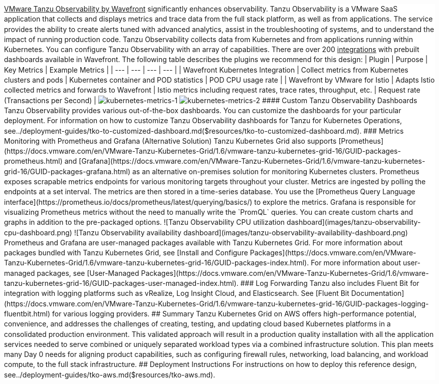 [VMware Tanzu Observability by Wavefront](https://tanzu.vmware.com/observability) significantly enhances observability. Tanzu Observability is a VMware SaaS application that collects and displays metrics and trace data from the full stack platform, as well as from applications. The service provides the ability to create alerts tuned with advanced analytics, assist in the troubleshooting of systems, and to understand the impact of running production code.  Tanzu Observability collects data from Kubernetes and from applications running within Kubernetes.  You can configure Tanzu Observability with an array of capabilities. There are over 200 [integrations](https://vmware.wavefront.com/integrations) with prebuilt dashboards available in Wavefront.  The following table describes the plugins we recommend for this design:  | Plugin | Purpose | Key Metrics | Example Metrics | | --- | --- | --- | --- | | Wavefront Kubernetes Integration | Collect metrics from Kubernetes clusters and pods | Kubernetes container and POD statistics | POD CPU usage rate | | Wavefront by VMware for Istio | Adapts Istio collected metrics and forwards to Wavefront | Istio metrics including request rates, trace rates, throughput, etc. | Request rate (Transactions per Second) |  ![kubernetes-metrics-1](./img/tko-on-aws/image11.png) ![kubernetes-metrics-2](./img/tko-on-aws/image6.png)  #### Custom Tanzu Observability Dashboards  Tanzu Observability provides various out-of-the-box dashboards. You can customize the dashboards for your particular deployment. For information on how to customize Tanzu Observability dashboards for Tanzu for Kubernetes Operations, see../deployment-guides/tko-to-customized-dashboard.md($resources/tko-to-customized-dashboard.md).   ### Metrics Monitoring with Prometheus and Grafana (Alternative Solution)  Tanzu Kubernetes Grid also supports [Prometheus](https://docs.vmware.com/en/VMware-Tanzu-Kubernetes-Grid/1.6/vmware-tanzu-kubernetes-grid-16/GUID-packages-prometheus.html) and [Grafana](https://docs.vmware.com/en/VMware-Tanzu-Kubernetes-Grid/1.6/vmware-tanzu-kubernetes-grid-16/GUID-packages-grafana.html) as an alternative on-premises solution for monitoring Kubernetes clusters.  Prometheus exposes scrapable metrics endpoints for various monitoring targets throughout your cluster. Metrics are ingested by polling the endpoints at a set interval. The metrics are then stored in a time-series database. You use the [Prometheus Query Language interface](https://prometheus.io/docs/prometheus/latest/querying/basics/) to explore the metrics.    Grafana is responsible for visualizing Prometheus metrics without the need to manually write the `PromQL` queries. You can create custom charts and graphs in addition to the pre-packaged options.  ![Tanzu Observability CPU utilization dashboard](images/tanzu-observability-cpu-dashboard.png)  ![Tanzu Observability availability dashboard](images/tanzu-observability-availability-dashboard.png)  Prometheus and Grafana are user-managed packages available with Tanzu Kubernetes Grid. For more information about packages bundled with Tanzu Kubernetes Grid, see [Install and Configure Packages](https://docs.vmware.com/en/VMware-Tanzu-Kubernetes-Grid/1.6/vmware-tanzu-kubernetes-grid-16/GUID-packages-index.html). For more information about user-managed packages, see [User-Managed Packages](https://docs.vmware.com/en/VMware-Tanzu-Kubernetes-Grid/1.6/vmware-tanzu-kubernetes-grid-16/GUID-packages-user-managed-index.html).  ### Log Forwarding  Tanzu also includes Fluent Bit for integration with logging platforms such as vRealize, Log Insight Cloud, and Elasticsearch. See [Fluent Bit Documentation](https://docs.vmware.com/en/VMware-Tanzu-Kubernetes-Grid/1.6/vmware-tanzu-kubernetes-grid-16/GUID-packages-logging-fluentbit.html) for various logging providers.    ## Summary  Tanzu Kubernetes Grid on AWS  offers high-performance potential, convenience, and addresses the challenges of creating, testing, and updating cloud based Kubernetes platforms in a consolidated production environment. This validated approach will result in a production quality installation with all the application services needed to serve combined or uniquely separated workload types via a combined infrastructure solution.    This plan meets many Day 0 needs for aligning product capabilities, such as configuring firewall rules, networking, load balancing, and workload compute, to the full stack infrastructure.  ## Deployment Instructions For instructions on how to deploy this reference design, see../deployment-guides/tko-aws.md($resources/tko-aws.md).
